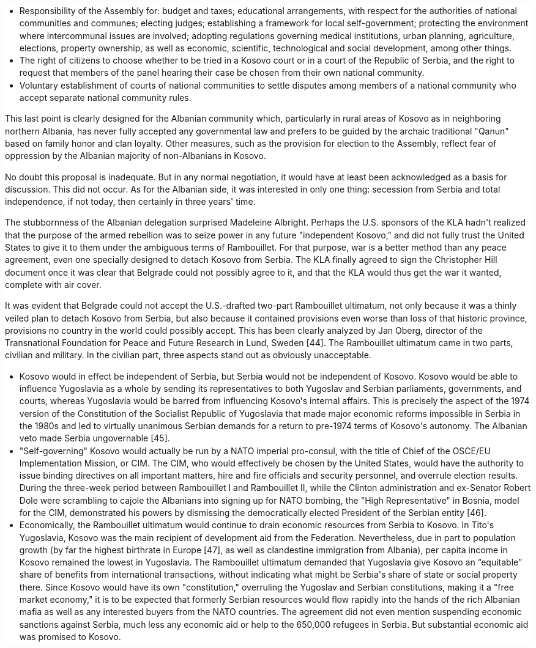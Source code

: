 *   Responsibility of the Assembly for: budget and taxes; educational arrangements, with respect for the authorities of national communities and communes; electing judges; establishing a framework for local self-government; protecting the environment where intercommunal issues are involved; adopting regulations governing medical institutions, urban planning, agriculture, elections, property ownership, as well as economic, scientific, technological and social development, among other things.
*   The right of citizens to choose whether to be tried in a Kosovo court or in a court of the Republic of Serbia, and the right to request that members of the panel hearing their case be chosen from their own national community.
*   Voluntary establishment of courts of national communities to settle disputes among members of a national community who accept separate national community rules.

This last point is clearly designed for the Albanian community which, particularly in rural areas of Kosovo as in neighboring northern Albania, has never fully accepted any governmental law and prefers to be guided by the archaic traditional "Qanun" based on family honor and clan loyalty. Other measures, such as the provision for election to the Assembly, reflect fear of oppression by the Albanian majority of non-Albanians in Kosovo.

No doubt this proposal is inadequate. But in any normal negotiation, it would have at least been acknowledged as a basis for discussion. This did not occur. As for the Albanian side, it was interested in only one thing: secession from Serbia and total independence, if not today, then certainly in three years' time.

The stubbornness of the Albanian delegation surprised Madeleine Albright. Perhaps the U.S. sponsors of the KLA hadn't realized that the purpose of the armed rebellion was to seize power in any future "independent Kosovo," and did not fully trust the United States to give it to them under the ambiguous terms of Rambouillet. For that purpose, war is a better method than any peace agreement, even one specially designed to detach Kosovo from Serbia. The KLA finally agreed to sign the Christopher Hill document once it was clear that Belgrade could not possibly agree to it, and that the KLA would thus get the war it wanted, complete with air cover.

It was evident that Belgrade could not accept the U.S.-drafted two-part Rambouillet ultimatum, not only because it was a thinly veiled plan to detach Kosovo from Serbia, but also because it contained provisions even worse than loss of that historic province, provisions no country in the world could possibly accept. This has been clearly analyzed by Jan Oberg, director of the Transnational Foundation for Peace and Future Research in Lund, Sweden [44]. The Rambouillet ultimatum came in two parts, civilian and military. In the civilian part, three aspects stand out as obviously unacceptable.

*   Kosovo would in effect be independent of Serbia, but Serbia would not be independent of Kosovo. Kosovo would be able to influence Yugoslavia as a whole by sending its representatives to both Yugoslav and Serbian parliaments, governments, and courts, whereas Yugoslavia would be barred from influencing Kosovo's internal affairs. This is precisely the aspect of the 1974 version of the Constitution of the Socialist Republic of Yugoslavia that made major economic reforms impossible in Serbia in the 1980s and led to virtually unanimous Serbian demands for a return to pre-1974 terms of Kosovo's autonomy. The Albanian veto made Serbia ungovernable [45].
*   "Self-governing" Kosovo would actually be run by a NATO imperial pro-consul, with the title of Chief of the OSCE/EU Implementation Mission, or CIM. The CIM, who would effectively be chosen by the United States, would have the authority to issue binding directives on all important matters, hire and fire officials and security personnel, and overrule election results. During the three-week period between Rambouillet I and Rambouillet II, while the Clinton administration and ex-Senator Robert Dole were scrambling to cajole the Albanians into signing up for NATO bombing, the "High Representative" in Bosnia, model for the CIM, demonstrated his powers by dismissing the democratically elected President of the Serbian entity [46].
*   Economically, the Rambouillet ultimatum would continue to drain economic resources from Serbia to Kosovo. In Tito's Yugoslavia, Kosovo was the main recipient of development aid from the Federation. Nevertheless, due in part to population growth (by far the highest birthrate in Europe [47], as well as clandestine immigration from Albania), per capita income in Kosovo remained the lowest in Yugoslavia. The Rambouillet ultimatum demanded that Yugoslavia give Kosovo an “equitable” share of benefits from international transactions, without indicating what might be Serbia's share of state or social property there. Since Kosovo would have its own "constitution," overruling the Yugoslav and Serbian constitutions, making it a "free market economy," it is to be expected that formerly Serbian resources would flow rapidly into the hands of the rich Albanian mafia as well as any interested buyers from the NATO countries. The agreement did not even mention suspending economic sanctions against Serbia, much less any economic aid or help to the 650,000 refugees in Serbia. But substantial economic aid was promised to Kosovo.
